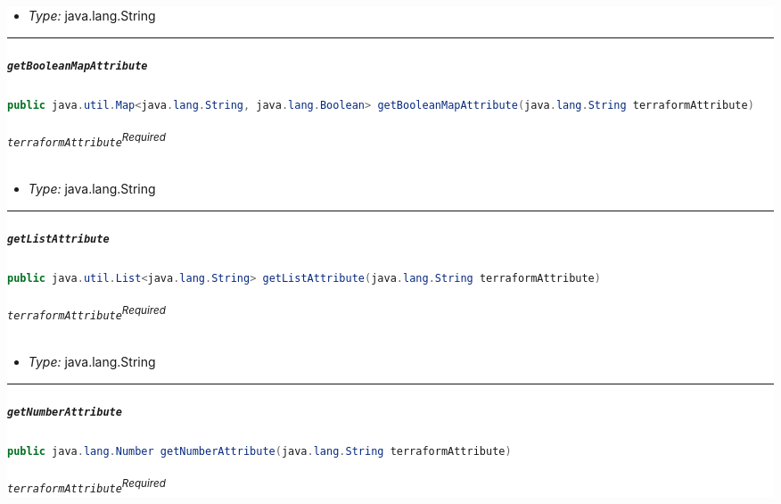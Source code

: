 - *Type:* java.lang.String

---

##### `getBooleanMapAttribute` <a name="getBooleanMapAttribute" id="rhizo-co-terraform-provider-oci.identityDomainsSecurityQuestionSetting.IdentityDomainsSecurityQuestionSetting.getBooleanMapAttribute"></a>

```java
public java.util.Map<java.lang.String, java.lang.Boolean> getBooleanMapAttribute(java.lang.String terraformAttribute)
```

###### `terraformAttribute`<sup>Required</sup> <a name="terraformAttribute" id="rhizo-co-terraform-provider-oci.identityDomainsSecurityQuestionSetting.IdentityDomainsSecurityQuestionSetting.getBooleanMapAttribute.parameter.terraformAttribute"></a>

- *Type:* java.lang.String

---

##### `getListAttribute` <a name="getListAttribute" id="rhizo-co-terraform-provider-oci.identityDomainsSecurityQuestionSetting.IdentityDomainsSecurityQuestionSetting.getListAttribute"></a>

```java
public java.util.List<java.lang.String> getListAttribute(java.lang.String terraformAttribute)
```

###### `terraformAttribute`<sup>Required</sup> <a name="terraformAttribute" id="rhizo-co-terraform-provider-oci.identityDomainsSecurityQuestionSetting.IdentityDomainsSecurityQuestionSetting.getListAttribute.parameter.terraformAttribute"></a>

- *Type:* java.lang.String

---

##### `getNumberAttribute` <a name="getNumberAttribute" id="rhizo-co-terraform-provider-oci.identityDomainsSecurityQuestionSetting.IdentityDomainsSecurityQuestionSetting.getNumberAttribute"></a>

```java
public java.lang.Number getNumberAttribute(java.lang.String terraformAttribute)
```

###### `terraformAttribute`<sup>Required</sup> <a name="terraformAttribute" id="rhizo-co-terraform-provider-oci.identityDomainsSecurityQuestionSetting.IdentityDomainsSecurityQuestionSetting.getNumberAttribute.parameter.terraformAttribute"></a>
